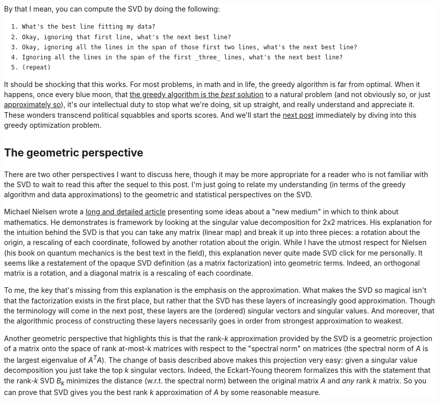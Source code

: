 
By that I mean, you can compute the SVD by doing the following:



	  1. What's the best line fitting my data?
	  2. Okay, ignoring that first line, what's the next best line?
	  3. Okay, ignoring all the lines in the span of those first two lines, what's the next best line?
	  4. Ignoring all the lines in the span of the first _three_ lines, what's the next best line?
	  5. (repeat)

It should be shocking that this works. For most problems, in math and in life, the greedy algorithm is far from optimal. When it happens, once every blue moon, that [the greedy algorithm is the _best_ solution](http://jeremykun.com/2014/08/26/when-greedy-algorithms-are-perfect-the-matroid/) to a natural problem (and not obviously so, or just [approximately so](http://jeremykun.com/2014/07/07/when-greedy-algorithms-are-good-enough-submodularity-and-the-1-1e-approximation/)), it's our intellectual duty to stop what we're doing, sit up straight, and really understand and appreciate it. These wonders transcend political squabbles and sports scores. And we'll start the [next post](https://jeremykun.com/2016/05/16/singular-value-decomposition-part-2-theorem-proof-algorithm/) immediately by diving into this greedy optimization problem.


## The geometric perspective


There are two other perspectives I want to discuss here, though it may be more appropriate for a reader who is not familiar with the SVD to wait to read this after the sequel to this post. I'm just going to relate my understanding (in terms of the greedy algorithm and data approximations) to the geometric and statistical perspectives on the SVD.

Michael Nielsen wrote a [long and detailed article](http://cognitivemedium.com/emm/emm.html) presenting some ideas about a "new medium" in which to think about mathematics. He demonstrates is framework by looking at the singular value decomposition for 2x2 matrices. His explanation for the intuition behind the SVD is that you can take any matrix (linear map) and break it up into three pieces: a rotation about the origin, a rescaling of each coordinate, followed by another rotation about the origin. While I have the utmost respect for Nielsen (his book on quantum mechanics is the best text in the field), this explanation never quite made SVD click for me personally. It seems like a restatement of the opaque SVD definition (as a matrix factorization) into geometric terms. Indeed, an orthogonal matrix is a rotation, and a diagonal matrix is a rescaling of each coordinate.

To me, the key that's missing from this explanation is the emphasis on the approximation. What makes the SVD so magical isn't that the factorization exists in the first place, but rather that the SVD has these layers of increasingly good approximation. Though the terminology will come in the next post, these layers are the (ordered) singular vectors and singular values. And moreover, that the algorithmic process of constructing these layers necessarily goes in order from strongest approximation to weakest.

Another geometric perspective that highlights this is that the rank-$k$ approximation provided by the SVD is a geometric projection of a matrix onto the space of rank at-most-k matrices with respect to the "spectral norm" on matrices (the spectral norm of $A$ is the largest eigenvalue of $A^TA$). The change of basis described above makes this projection very easy: given a singular value decomposition you just take the top $k$ singular vectors. Indeed, the Eckart-Young theorem formalizes this with the statement that the rank-$k$ SVD $B_k$ minimizes the distance (w.r.t. the spectral norm) between the original matrix $A$ and _any_ rank $k$ matrix. So you can prove that SVD gives you the best rank $k$ approximation of $A$ by some reasonable measure.
